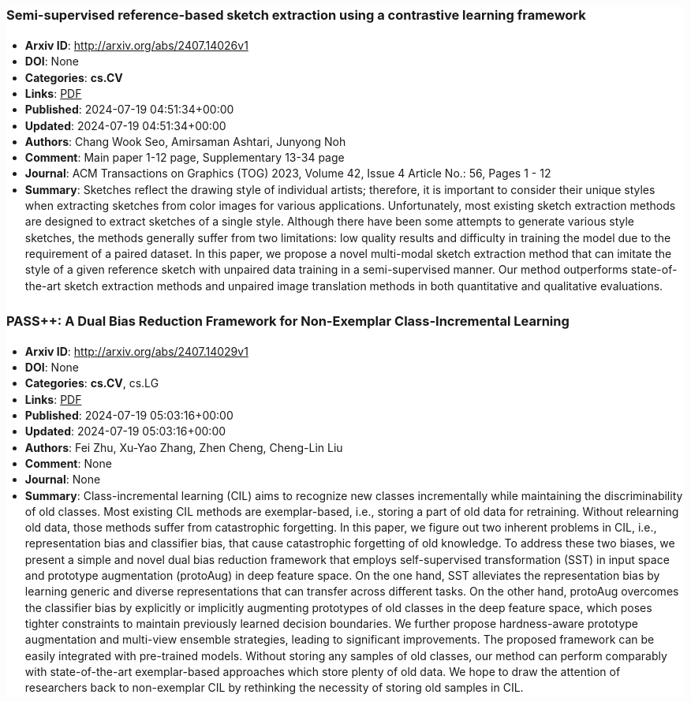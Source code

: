 

### Semi-supervised reference-based sketch extraction using a contrastive learning framework
- **Arxiv ID**: http://arxiv.org/abs/2407.14026v1
- **DOI**: None
- **Categories**: **cs.CV**
- **Links**: [PDF](http://arxiv.org/pdf/2407.14026v1)
- **Published**: 2024-07-19 04:51:34+00:00
- **Updated**: 2024-07-19 04:51:34+00:00
- **Authors**: Chang Wook Seo, Amirsaman Ashtari, Junyong Noh
- **Comment**: Main paper 1-12 page, Supplementary 13-34 page
- **Journal**: ACM Transactions on Graphics (TOG) 2023, Volume 42, Issue 4
  Article No.: 56, Pages 1 - 12
- **Summary**: Sketches reflect the drawing style of individual artists; therefore, it is important to consider their unique styles when extracting sketches from color images for various applications. Unfortunately, most existing sketch extraction methods are designed to extract sketches of a single style. Although there have been some attempts to generate various style sketches, the methods generally suffer from two limitations: low quality results and difficulty in training the model due to the requirement of a paired dataset. In this paper, we propose a novel multi-modal sketch extraction method that can imitate the style of a given reference sketch with unpaired data training in a semi-supervised manner. Our method outperforms state-of-the-art sketch extraction methods and unpaired image translation methods in both quantitative and qualitative evaluations.



### PASS++: A Dual Bias Reduction Framework for Non-Exemplar Class-Incremental Learning
- **Arxiv ID**: http://arxiv.org/abs/2407.14029v1
- **DOI**: None
- **Categories**: **cs.CV**, cs.LG
- **Links**: [PDF](http://arxiv.org/pdf/2407.14029v1)
- **Published**: 2024-07-19 05:03:16+00:00
- **Updated**: 2024-07-19 05:03:16+00:00
- **Authors**: Fei Zhu, Xu-Yao Zhang, Zhen Cheng, Cheng-Lin Liu
- **Comment**: None
- **Journal**: None
- **Summary**: Class-incremental learning (CIL) aims to recognize new classes incrementally while maintaining the discriminability of old classes. Most existing CIL methods are exemplar-based, i.e., storing a part of old data for retraining. Without relearning old data, those methods suffer from catastrophic forgetting. In this paper, we figure out two inherent problems in CIL, i.e., representation bias and classifier bias, that cause catastrophic forgetting of old knowledge. To address these two biases, we present a simple and novel dual bias reduction framework that employs self-supervised transformation (SST) in input space and prototype augmentation (protoAug) in deep feature space. On the one hand, SST alleviates the representation bias by learning generic and diverse representations that can transfer across different tasks. On the other hand, protoAug overcomes the classifier bias by explicitly or implicitly augmenting prototypes of old classes in the deep feature space, which poses tighter constraints to maintain previously learned decision boundaries. We further propose hardness-aware prototype augmentation and multi-view ensemble strategies, leading to significant improvements. The proposed framework can be easily integrated with pre-trained models. Without storing any samples of old classes, our method can perform comparably with state-of-the-art exemplar-based approaches which store plenty of old data. We hope to draw the attention of researchers back to non-exemplar CIL by rethinking the necessity of storing old samples in CIL.
